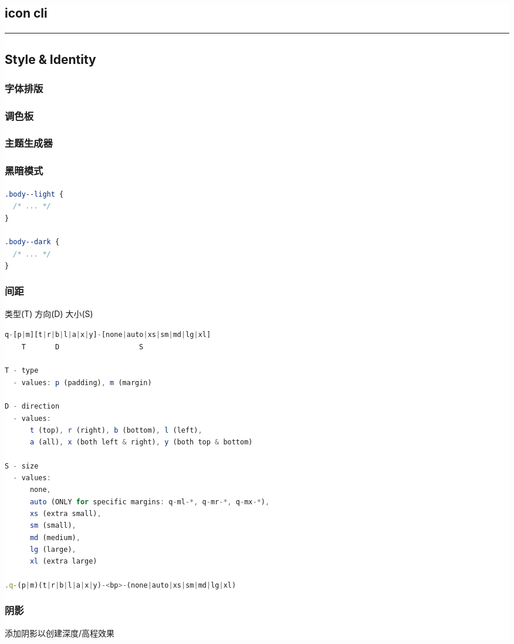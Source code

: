 
## icon cli

---

## Style & Identity
### 字体排版
### 调色板
### 主题生成器
### 黑暗模式
```css
.body--light {
  /* ... */
}

.body--dark {
  /* ... */
}
```
### 间距
类型(T) 方向(D) 大小(S)

```js
q-[p|m][t|r|b|l|a|x|y]-[none|auto|xs|sm|md|lg|xl]
    T       D                   S

T - type
  - values: p (padding), m (margin)

D - direction
  - values:
      t (top), r (right), b (bottom), l (left),
      a (all), x (both left & right), y (both top & bottom)

S - size
  - values:
      none,
      auto (ONLY for specific margins: q-ml-*, q-mr-*, q-mx-*),
      xs (extra small),
      sm (small),
      md (medium),
      lg (large),
      xl (extra large)

.q-(p|m)(t|r|b|l|a|x|y)-<bp>-(none|auto|xs|sm|md|lg|xl)
```
### 阴影
添加阴影以创建深度/高程效果

